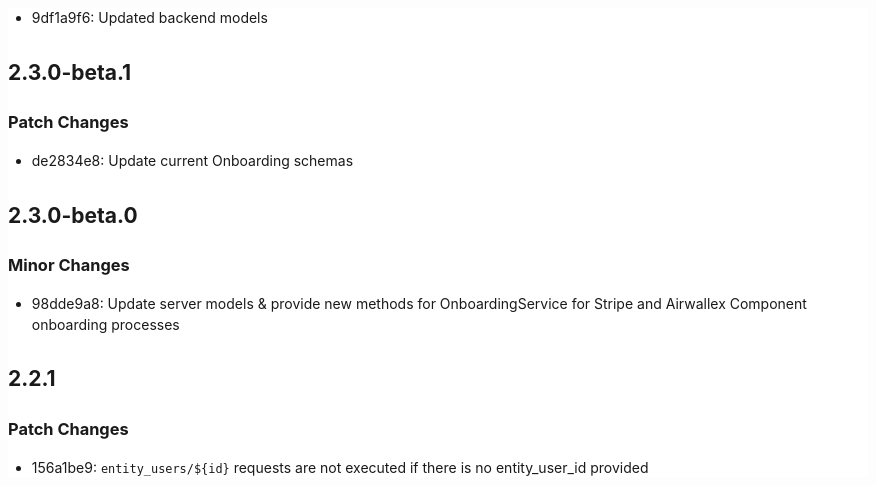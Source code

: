 - 9df1a9f6: Updated backend models

## 2.3.0-beta.1

### Patch Changes

- de2834e8: Update current Onboarding schemas

## 2.3.0-beta.0

### Minor Changes

- 98dde9a8: Update server models & provide new methods for OnboardingService for Stripe and Airwallex Component onboarding processes

## 2.2.1

### Patch Changes

- 156a1be9: `entity_users/${id}` requests are not executed if there is no entity_user_id provided
